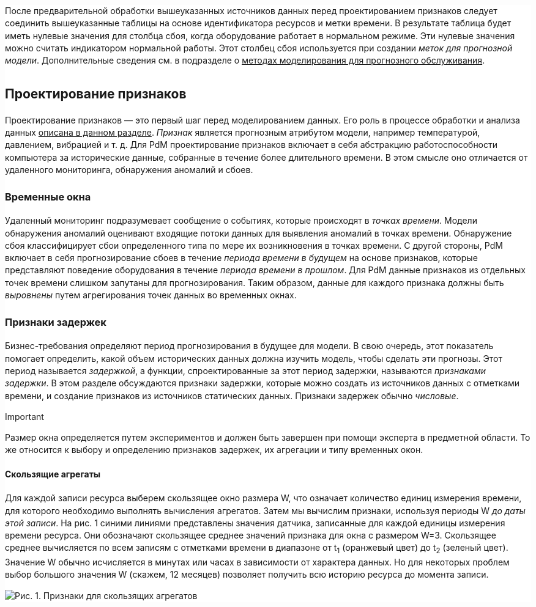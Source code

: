 После предварительной обработки вышеуказанных источников данных перед проектированием признаков следует соединить вышеуказанные таблицы на основе идентификатора ресурсов и метки времени. В результате таблица будет иметь нулевые значения для столбца сбоя, когда оборудование работает в нормальном режиме. Эти нулевые значения можно считать индикатором нормальной работы. Этот столбец сбоя используется при создании _меток для прогнозной модели_. Дополнительные сведения см. в подразделе о [методах моделирования для прогнозного обслуживания](#modeling-techniques-for-predictive-maintenance).

## <a name="feature-engineering"></a>Проектирование признаков
Проектирование признаков — это первый шаг перед моделированием данных. Его роль в процессе обработки и анализа данных [описана в данном разделе](./create-features.md). _Признак_ является прогнозным атрибутом модели, например температурой, давлением, вибрацией и т. д. Для PdM проектирование признаков включает в себя абстракцию работоспособности компьютера за исторические данные, собранные в течение более длительного времени. В этом смысле оно отличается от удаленного мониторинга, обнаружения аномалий и сбоев. 

### <a name="time-windows"></a>Временные окна
Удаленный мониторинг подразумевает сообщение о событиях, которые происходят в _точках времени_. Модели обнаружения аномалий оценивают входящие потоки данных для выявления аномалий в точках времени. Обнаружение сбоя классифицирует сбои определенного типа по мере их возникновения в точках времени. С другой стороны, PdM включает в себя прогнозирование сбоев в течение _периода времени в будущем_ на основе признаков, которые представляют поведение оборудования в течение _периода времени в прошлом_. Для PdM данные признаков из отдельных точек времени слишком запутаны для прогнозирования. Таким образом, данные для каждого признака должны быть _выровнены_ путем агрегирования точек данных во временных окнах.

### <a name="lag-features"></a>Признаки задержек
Бизнес-требования определяют период прогнозирования в будущее для модели. В свою очередь, этот показатель помогает определить, какой объем исторических данных должна изучить модель, чтобы сделать эти прогнозы. Этот период называется _задержкой_, а функции, спроектированные за этот период задержки, называются _признаками задержки_. В этом разделе обсуждаются признаки задержки, которые можно создать из источников данных с отметками времени, и создание признаков из источников статических данных. Признаки задержек обычно _числовые_.

> [!IMPORTANT]
> Размер окна определяется путем экспериментов и должен быть завершен при помощи эксперта в предметной области. То же относится к выбору и определению признаков задержек, их агрегации и типу временных окон.

#### <a name="rolling-aggregates"></a>Скользящие агрегаты
Для каждой записи ресурса выберем скользящее окно размера W, что означает количество единиц измерения времени, для которого необходимо выполнять вычисления агрегатов. Затем мы вычислим признаки, используя периоды W _до даты этой записи_. На рис. 1 синими линиями представлены значения датчика, записанные для каждой единицы измерения времени ресурса. Они обозначают скользящее среднее значений признака для окна с размером W=3. Скользящее среднее вычисляется по всем записям с отметками времени в диапазоне от t<sub>1</sub> (оранжевый цвет) до t<sub>2</sub> (зеленый цвет). Значение W обычно исчисляется в минутах или часах в зависимости от характера данных. Но для некоторых проблем выбор большого значения W (скажем, 12 месяцев) позволяет получить всю историю ресурса до момента записи.

![Рис. 1. Признаки для скользящих агрегатов](./media/predictive-maintenance-playbook/rolling-aggregate-features.png)
